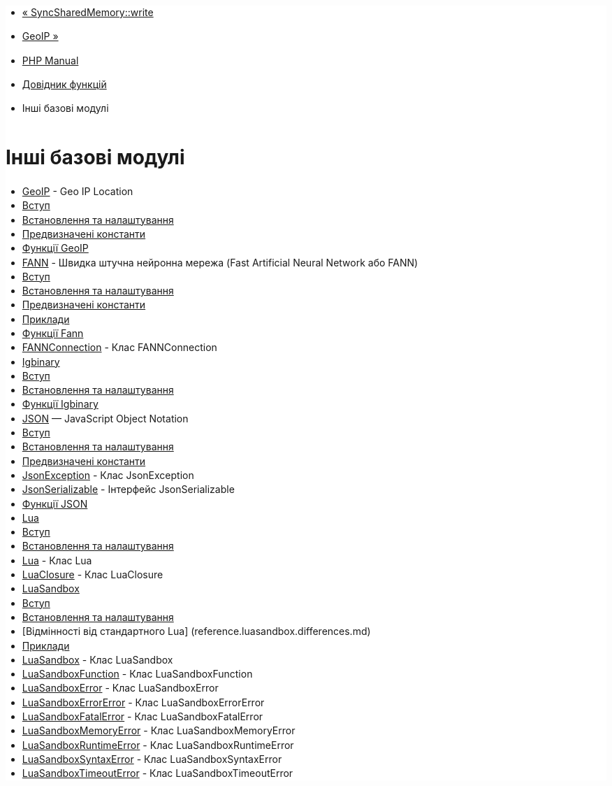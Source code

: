 - [« SyncSharedMemory::write](syncsharedmemory.write.md)
- [GeoIP »](book.geoip.md)

- [PHP Manual](index.md)
- [Довідник функцій](funcref.md)
- Інші базові модулі

# Інші базові модулі

- [GeoIP](book.geoip.md) - Geo IP Location
- [Вступ](intro.geoip.md)
- [Встановлення та налаштування](geoip.setup.md)
- [Предвизначені константи](geoip.constants.md)
- [Функції GeoIP](ref.geoip.md)
- [FANN](book.fann.md) - Швидка штучна нейронна мережа (Fast
Artificial Neural Network або FANN)
- [Вступ](intro.fann.md)
- [Встановлення та налаштування](fann.setup.md)
- [Предвизначені константи](fann.constants.md)
- [Приклади](fann.examples.md)
- [Функції Fann](ref.fann.md)
- [FANNConnection](class.fannconnection.md) - Клас
FANNConnection
- [Igbinary](book.igbinary.md)
- [Вступ](intro.igbinary.md)
- [Встановлення та налаштування](igbinary.setup.md)
- [Функції Igbinary](ref.igbinary.md)
- [JSON](book.json.md) — JavaScript Object Notation
- [Вступ](intro.json.md)
- [Встановлення та налаштування](json.setup.md)
- [Предвизначені константи](json.constants.md)
- [JsonException](class.jsonexception.md) - Клас JsonException
- [JsonSerializable](class.jsonserializable.md) - Інтерфейс
JsonSerializable
- [Функції JSON](ref.json.md)
- [Lua](book.lua.md)
- [Вступ](intro.lua.md)
- [Встановлення та налаштування](lua.setup.md)
- [Lua](class.lua.md) - Клас Lua
- [LuaClosure](class.luaclosure.md) - Клас LuaClosure
- [LuaSandbox](book.luasandbox.md)
- [Вступ](intro.luasandbox.md)
- [Встановлення та налаштування](luasandbox.setup.md)
- [Відмінності від стандартного
Lua] (reference.luasandbox.differences.md)
- [Приклади](luasandbox.examples.md)
- [LuaSandbox](class.luasandbox.md) - Клас LuaSandbox
- [LuaSandboxFunction](class.luasandboxfunction.md) - Клас
LuaSandboxFunction
- [LuaSandboxError](class.luasandboxerror.md) - Клас
LuaSandboxError
- [LuaSandboxErrorError](class.luasandboxerrorerror.md) - Клас
LuaSandboxErrorError
- [LuaSandboxFatalError](class.luasandboxfatalerror.md) - Клас
LuaSandboxFatalError
- [LuaSandboxMemoryError](class.luasandboxmemoryerror.md) -
Клас LuaSandboxMemoryError
- [LuaSandboxRuntimeError](class.luasandboxruntimeerror.md) -
Клас LuaSandboxRuntimeError
- [LuaSandboxSyntaxError](class.luasandboxsyntaxerror.md) -
Клас LuaSandboxSyntaxError
- [LuaSandboxTimeoutError](class.luasandboxtimeouterror.md) -
Клас LuaSandboxTimeoutError